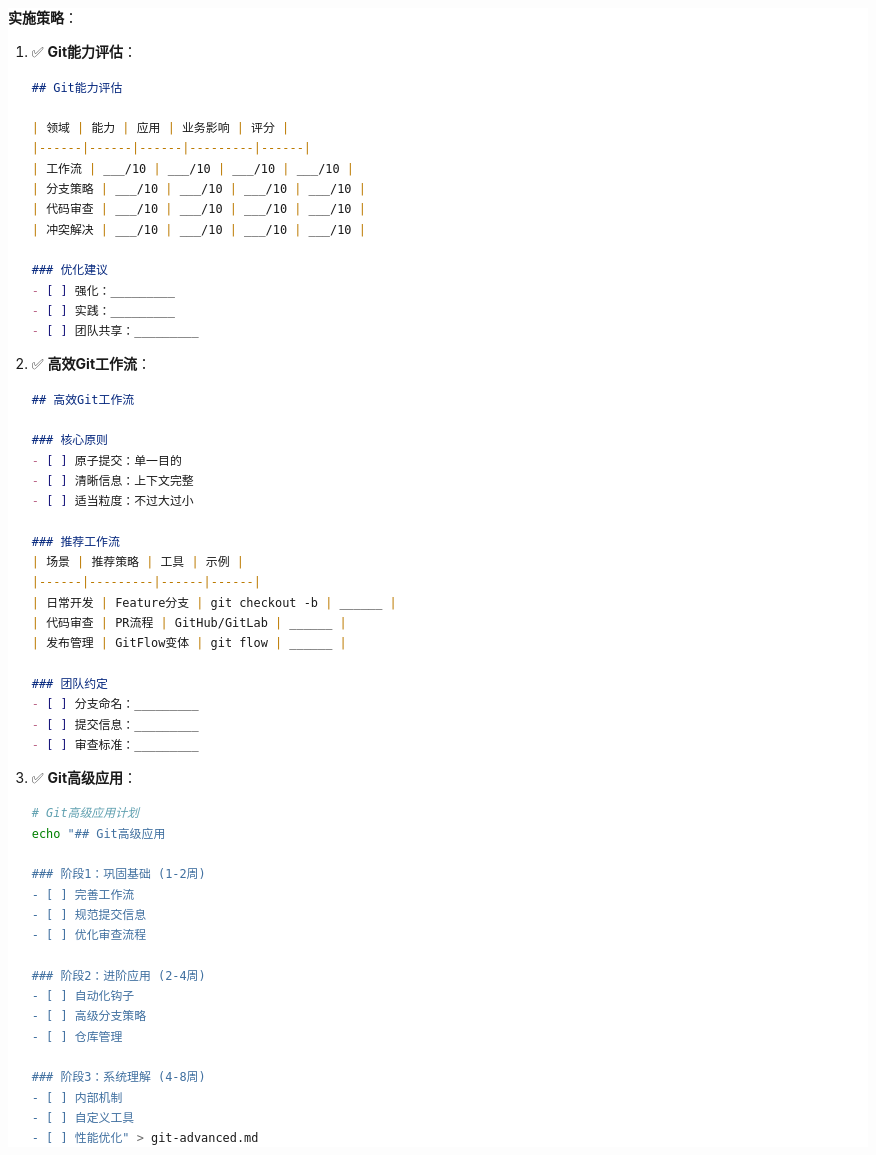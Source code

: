 **实施策略**：
1. ✅ **Git能力评估**：
   ```markdown
   ## Git能力评估
   
   | 领域 | 能力 | 应用 | 业务影响 | 评分 |
   |------|------|------|---------|------|
   | 工作流 | ___/10 | ___/10 | ___/10 | ___/10 |
   | 分支策略 | ___/10 | ___/10 | ___/10 | ___/10 |
   | 代码审查 | ___/10 | ___/10 | ___/10 | ___/10 |
   | 冲突解决 | ___/10 | ___/10 | ___/10 | ___/10 |
   
   ### 优化建议
   - [ ] 强化：_________
   - [ ] 实践：_________
   - [ ] 团队共享：_________
   ```

2. ✅ **高效Git工作流**：
   ```markdown
   ## 高效Git工作流
   
   ### 核心原则
   - [ ] 原子提交：单一目的
   - [ ] 清晰信息：上下文完整
   - [ ] 适当粒度：不过大过小
   
   ### 推荐工作流
   | 场景 | 推荐策略 | 工具 | 示例 |
   |------|---------|------|------|
   | 日常开发 | Feature分支 | git checkout -b | ______ |
   | 代码审查 | PR流程 | GitHub/GitLab | ______ |
   | 发布管理 | GitFlow变体 | git flow | ______ |
   
   ### 团队约定
   - [ ] 分支命名：_________
   - [ ] 提交信息：_________
   - [ ] 审查标准：_________
   ```

3. ✅ **Git高级应用**：
   ```bash
   # Git高级应用计划
   echo "## Git高级应用
   
   ### 阶段1：巩固基础 (1-2周)
   - [ ] 完善工作流
   - [ ] 规范提交信息
   - [ ] 优化审查流程
   
   ### 阶段2：进阶应用 (2-4周)
   - [ ] 自动化钩子
   - [ ] 高级分支策略
   - [ ] 仓库管理
   
   ### 阶段3：系统理解 (4-8周)
   - [ ] 内部机制
   - [ ] 自定义工具
   - [ ] 性能优化" > git-advanced.md
   ```
